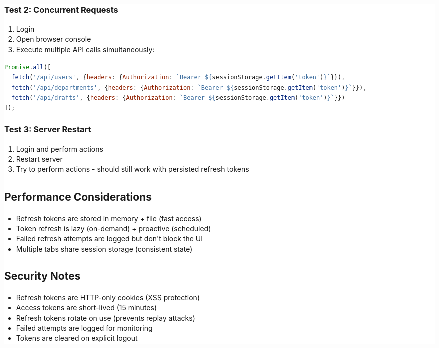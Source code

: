 ### Test 2: Concurrent Requests
1. Login
2. Open browser console
3. Execute multiple API calls simultaneously:
```javascript
Promise.all([
  fetch('/api/users', {headers: {Authorization: `Bearer ${sessionStorage.getItem('token')}`}}),
  fetch('/api/departments', {headers: {Authorization: `Bearer ${sessionStorage.getItem('token')}`}}),
  fetch('/api/drafts', {headers: {Authorization: `Bearer ${sessionStorage.getItem('token')}`}})
]);
```

### Test 3: Server Restart
1. Login and perform actions
2. Restart server
3. Try to perform actions - should still work with persisted refresh tokens

## Performance Considerations

- Refresh tokens are stored in memory + file (fast access)
- Token refresh is lazy (on-demand) + proactive (scheduled)
- Failed refresh attempts are logged but don't block the UI
- Multiple tabs share session storage (consistent state)

## Security Notes

- Refresh tokens are HTTP-only cookies (XSS protection)
- Access tokens are short-lived (15 minutes)
- Refresh tokens rotate on use (prevents replay attacks)
- Failed attempts are logged for monitoring
- Tokens are cleared on explicit logout